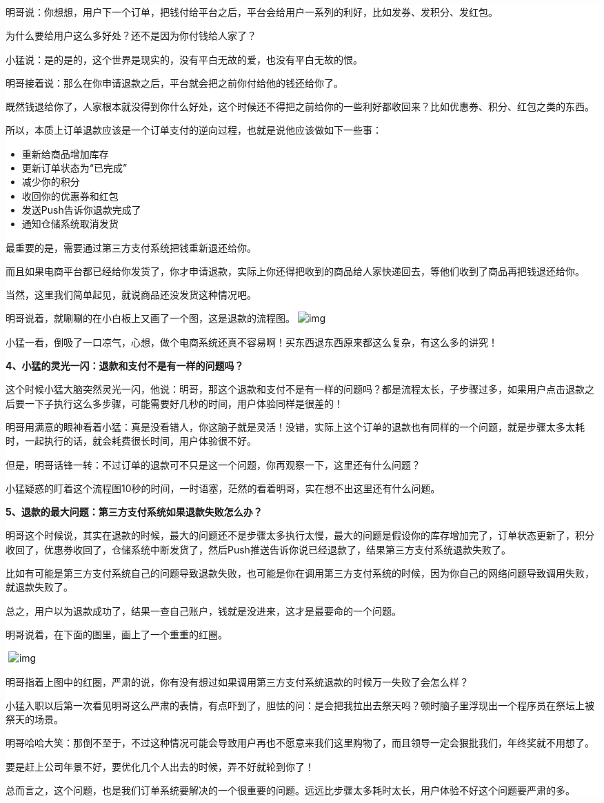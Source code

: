 明哥说：你想想，用户下一个订单，把钱付给平台之后，平台会给用户一系列的利好，比如发券、发积分、发红包。

为什么要给用户这么多好处？还不是因为你付钱给人家了？

小猛说：是的是的，这个世界是现实的，没有平白无故的爱，也没有平白无故的恨。

明哥接着说：那么在你申请退款之后，平台就会把之前你付给他的钱还给你了。

既然钱退给你了，人家根本就没得到你什么好处，这个时候还不得把之前给你的一些利好都收回来？比如优惠券、积分、红包之类的东西。

所以，本质上订单退款应该是一个订单支付的逆向过程，也就是说他应该做如下一些事：

- 重新给商品增加库存
- 更新订单状态为“已完成”
- 减少你的积分
- 收回你的优惠券和红包
- 发送Push告诉你退款完成了
- 通知仓储系统取消发货

最重要的是，需要通过第三方支付系统把钱重新退还给你。

而且如果电商平台都已经给你发货了，你才申请退款，实际上你还得把收到的商品给人家快递回去，等他们收到了商品再把钱退还给你。

当然，这里我们简单起见，就说商品还没发货这种情况吧。

明哥说着，就唰唰的在小白板上又画了一个图，这是退款的流程图。      ![img](http://wechatapppro-1252524126.file.myqcloud.com/image/ueditor/65535500_1578368522.cn/txdocpic/0/d46f063d72c254e314dab55502f88a5b/0)       

小猛一看，倒吸了一口凉气，心想，做个电商系统还真不容易啊！买东西退东西原来都这么复杂，有这么多的讲究！

**4、小猛的灵光一闪：退款和支付不是有一样的问题吗？**

这个时候小猛大脑突然灵光一闪，他说：明哥，那这个退款和支付不是有一样的问题吗？都是流程太长，子步骤过多，如果用户点击退款之后要一下子执行这么多步骤，可能需要好几秒的时间，用户体验同样是很差的！

明哥用满意的眼神看着小猛：真是没看错人，你这脑子就是灵活！没错，实际上这个订单的退款也有同样的一个问题，就是步骤太多太耗时，一起执行的话，就会耗费很长时间，用户体验很不好。

但是，明哥话锋一转：不过订单的退款可不只是这一个问题，你再观察一下，这里还有什么问题？

小猛疑惑的盯着这个流程图10秒的时间，一时语塞，茫然的看着明哥，实在想不出这里还有什么问题。

**5、退款的最大问题：第三方支付系统如果退款失败怎么办？**

明哥这个时候说，其实在退款的时候，最大的问题还不是步骤太多执行太慢，最大的问题是假设你的库存增加完了，订单状态更新了，积分收回了，优惠券收回了，仓储系统中断发货了，然后Push推送告诉你说已经退款了，结果第三方支付系统退款失败了。

比如有可能是第三方支付系统自己的问题导致退款失败，也可能是你在调用第三方支付系统的时候，因为你自己的网络问题导致调用失败，就退款失败了。

总之，用户以为退款成功了，结果一查自己账户，钱就是没进来，这才是最要命的一个问题。

明哥说着，在下面的图里，画上了一个重重的红圈。

​      ![img](http://wechatapppro-1252524126.file.myqcloud.com/image/ueditor/77958800_1578368522.cn/txdocpic/0/bf7671e1f1f0818d58edc03eab4c1528/0)       

明哥指着上图中的红圈，严肃的说，你有没有想过如果调用第三方支付系统退款的时候万一失败了会怎么样？

小猛入职以后第一次看见明哥这么严肃的表情，有点吓到了，胆怯的问：是会把我拉出去祭天吗？顿时脑子里浮现出一个程序员在祭坛上被祭天的场景。

明哥哈哈大笑：那倒不至于，不过这种情况可能会导致用户再也不愿意来我们这里购物了，而且领导一定会狠批我们，年终奖就不用想了。

要是赶上公司年景不好，要优化几个人出去的时候，弄不好就轮到你了！

总而言之，这个问题，也是我们订单系统要解决的一个很重要的问题。远远比步骤太多耗时太长，用户体验不好这个问题要严肃的多。
